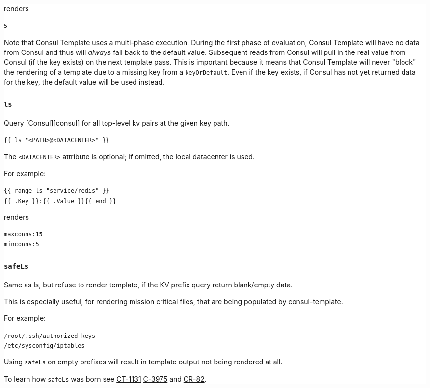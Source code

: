 renders

```text
5
```

Note that Consul Template uses a [multi-phase
execution](#multi-phase-execution). During the first phase of evaluation, Consul
Template will have no data from Consul and thus will _always_ fall back to the
default value. Subsequent reads from Consul will pull in the real value from
Consul (if the key exists) on the next template pass. This is important because
it means that Consul Template will never "block" the rendering of a template due
to a missing key from a `keyOrDefault`. Even if the key exists, if Consul has
not yet returned data for the key, the default value will be used instead.

### `ls`

Query [Consul][consul] for all top-level kv pairs at the given key path.

```golang
{{ ls "<PATH>@<DATACENTER>" }}
```

The `<DATACENTER>` attribute is optional; if omitted, the local datacenter is
used.

For example:

```golang
{{ range ls "service/redis" }}
{{ .Key }}:{{ .Value }}{{ end }}
```

renders

```text
maxconns:15
minconns:5
```

### `safeLs`

Same as [ls](#ls), but refuse to render template, if the KV prefix query return blank/empty data.

This is especially useful, for rendering mission critical files, that are being populated by consul-template.

For example:

```text
/root/.ssh/authorized_keys
/etc/sysconfig/iptables
```

Using `safeLs` on empty prefixes will result in template output not being rendered at all.

To learn how `safeLs` was born see [CT-1131](https://github.com/hashicorp/consul-template/issues/1131) [C-3975](https://github.com/hashicorp/consul/issues/3975) and [CR-82](https://github.com/hashicorp/consul-replicate/issues/82).


[spew-godoc]: https://pkg.go.dev/github.com/davecgh/go-spew/spew
[spew-repo]: https://github.com/davecgh/go-spew